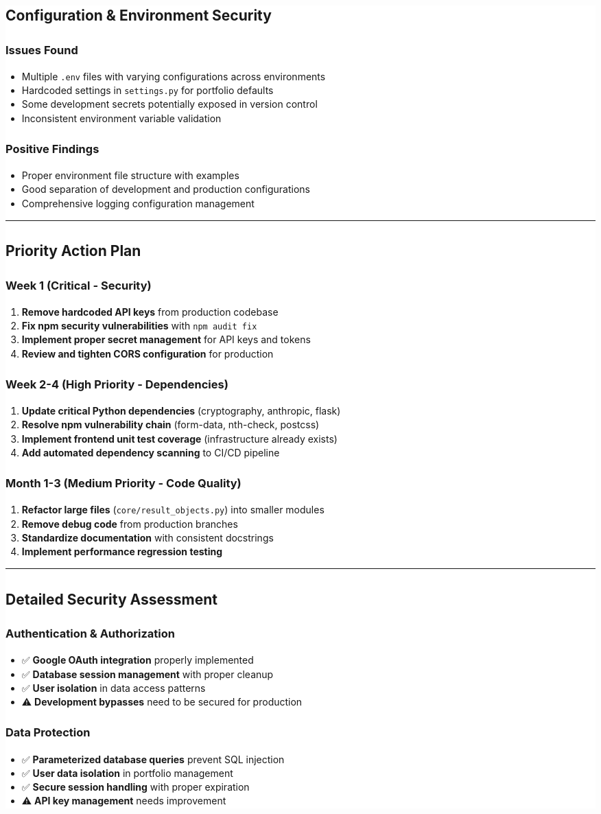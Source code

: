 
## Configuration & Environment Security

### Issues Found
- Multiple `.env` files with varying configurations across environments
- Hardcoded settings in `settings.py` for portfolio defaults
- Some development secrets potentially exposed in version control
- Inconsistent environment variable validation

### Positive Findings
- Proper environment file structure with examples
- Good separation of development and production configurations
- Comprehensive logging configuration management

---

## Priority Action Plan

### Week 1 (Critical - Security)
1. **Remove hardcoded API keys** from production codebase
2. **Fix npm security vulnerabilities** with `npm audit fix`
3. **Implement proper secret management** for API keys and tokens
4. **Review and tighten CORS configuration** for production

### Week 2-4 (High Priority - Dependencies)
1. **Update critical Python dependencies** (cryptography, anthropic, flask)
2. **Resolve npm vulnerability chain** (form-data, nth-check, postcss)
3. **Implement frontend unit test coverage** (infrastructure already exists)
4. **Add automated dependency scanning** to CI/CD pipeline

### Month 1-3 (Medium Priority - Code Quality)
1. **Refactor large files** (`core/result_objects.py`) into smaller modules
2. **Remove debug code** from production branches
3. **Standardize documentation** with consistent docstrings
4. **Implement performance regression testing**

---

## Detailed Security Assessment

### Authentication & Authorization
- ✅ **Google OAuth integration** properly implemented
- ✅ **Database session management** with proper cleanup
- ✅ **User isolation** in data access patterns
- ⚠️ **Development bypasses** need to be secured for production

### Data Protection
- ✅ **Parameterized database queries** prevent SQL injection
- ✅ **User data isolation** in portfolio management
- ✅ **Secure session handling** with proper expiration
- ⚠️ **API key management** needs improvement
